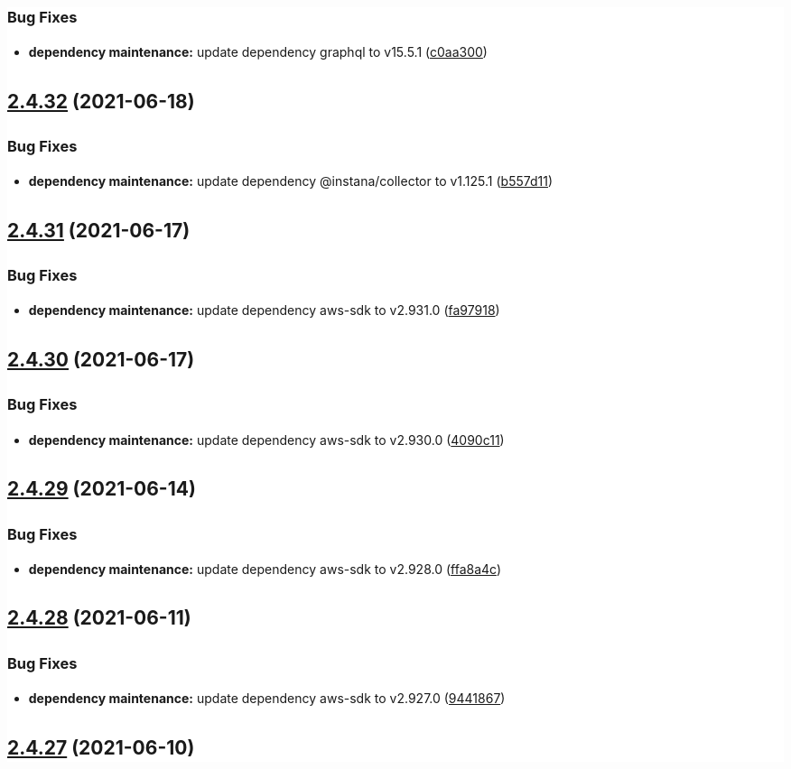 
### Bug Fixes

* **dependency maintenance:** update dependency graphql to v15.5.1 ([c0aa300](https://github.com/Sanofi-IADC/whispr/commit/c0aa300d76b6f3e176c1fdebbe5abb6b75ee33dd))

## [2.4.32](https://github.com/Sanofi-IADC/whispr/compare/v2.4.31...v2.4.32) (2021-06-18)


### Bug Fixes

* **dependency maintenance:** update dependency @instana/collector to v1.125.1 ([b557d11](https://github.com/Sanofi-IADC/whispr/commit/b557d11f2a383801944a832f05d15512f7f17045))

## [2.4.31](https://github.com/Sanofi-IADC/whispr/compare/v2.4.30...v2.4.31) (2021-06-17)


### Bug Fixes

* **dependency maintenance:** update dependency aws-sdk to v2.931.0 ([fa97918](https://github.com/Sanofi-IADC/whispr/commit/fa97918d2cebd108e1f1ebe9662cbbcbd63408a2))

## [2.4.30](https://github.com/Sanofi-IADC/whispr/compare/v2.4.29...v2.4.30) (2021-06-17)


### Bug Fixes

* **dependency maintenance:** update dependency aws-sdk to v2.930.0 ([4090c11](https://github.com/Sanofi-IADC/whispr/commit/4090c1135311d3e0dbcf67eba5b106beaeae86c0))

## [2.4.29](https://github.com/Sanofi-IADC/whispr/compare/v2.4.28...v2.4.29) (2021-06-14)


### Bug Fixes

* **dependency maintenance:** update dependency aws-sdk to v2.928.0 ([ffa8a4c](https://github.com/Sanofi-IADC/whispr/commit/ffa8a4c7b59cd0dd2922832004f2544342356869))

## [2.4.28](https://github.com/Sanofi-IADC/whispr/compare/v2.4.27...v2.4.28) (2021-06-11)


### Bug Fixes

* **dependency maintenance:** update dependency aws-sdk to v2.927.0 ([9441867](https://github.com/Sanofi-IADC/whispr/commit/944186797330dffb7b20cd2eb76d8db35883bc2e))

## [2.4.27](https://github.com/Sanofi-IADC/whispr/compare/v2.4.26...v2.4.27) (2021-06-10)
